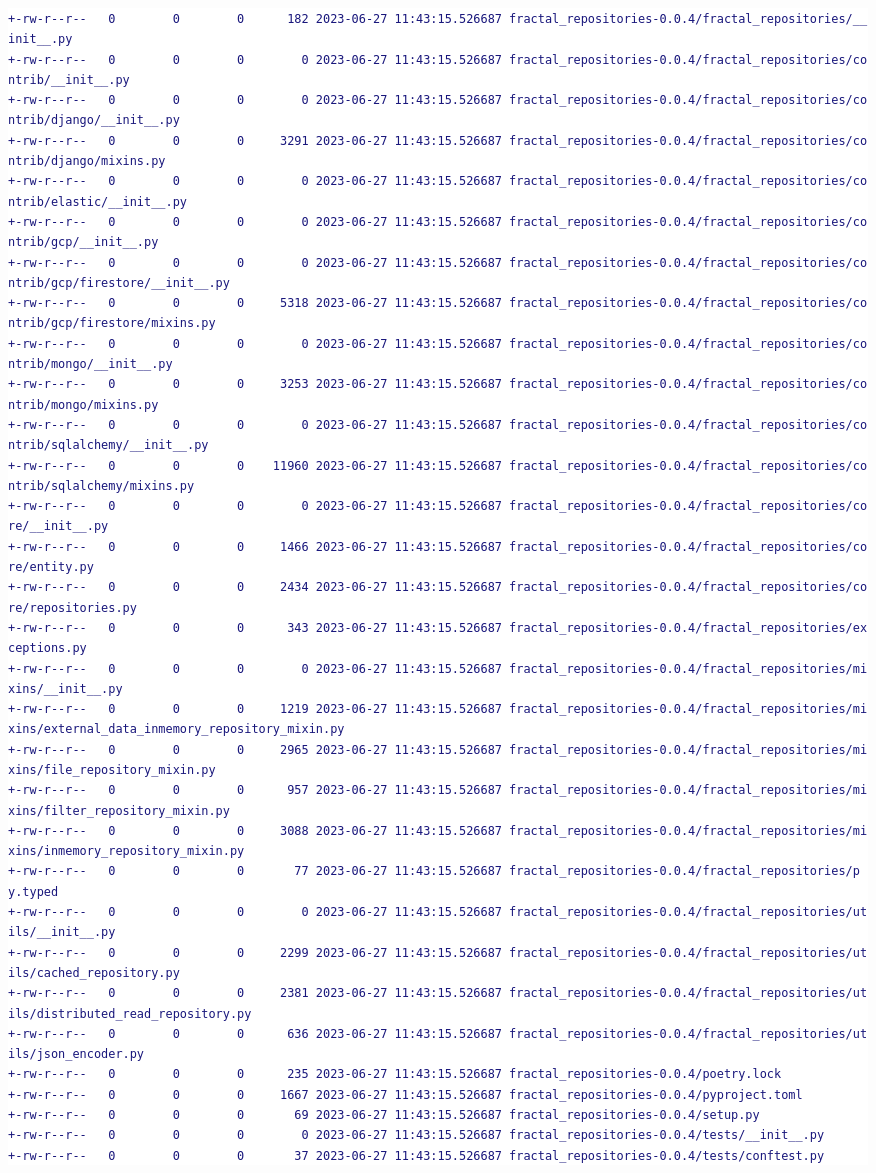 ```diff
+-rw-r--r--   0        0        0      182 2023-06-27 11:43:15.526687 fractal_repositories-0.0.4/fractal_repositories/__init__.py
+-rw-r--r--   0        0        0        0 2023-06-27 11:43:15.526687 fractal_repositories-0.0.4/fractal_repositories/contrib/__init__.py
+-rw-r--r--   0        0        0        0 2023-06-27 11:43:15.526687 fractal_repositories-0.0.4/fractal_repositories/contrib/django/__init__.py
+-rw-r--r--   0        0        0     3291 2023-06-27 11:43:15.526687 fractal_repositories-0.0.4/fractal_repositories/contrib/django/mixins.py
+-rw-r--r--   0        0        0        0 2023-06-27 11:43:15.526687 fractal_repositories-0.0.4/fractal_repositories/contrib/elastic/__init__.py
+-rw-r--r--   0        0        0        0 2023-06-27 11:43:15.526687 fractal_repositories-0.0.4/fractal_repositories/contrib/gcp/__init__.py
+-rw-r--r--   0        0        0        0 2023-06-27 11:43:15.526687 fractal_repositories-0.0.4/fractal_repositories/contrib/gcp/firestore/__init__.py
+-rw-r--r--   0        0        0     5318 2023-06-27 11:43:15.526687 fractal_repositories-0.0.4/fractal_repositories/contrib/gcp/firestore/mixins.py
+-rw-r--r--   0        0        0        0 2023-06-27 11:43:15.526687 fractal_repositories-0.0.4/fractal_repositories/contrib/mongo/__init__.py
+-rw-r--r--   0        0        0     3253 2023-06-27 11:43:15.526687 fractal_repositories-0.0.4/fractal_repositories/contrib/mongo/mixins.py
+-rw-r--r--   0        0        0        0 2023-06-27 11:43:15.526687 fractal_repositories-0.0.4/fractal_repositories/contrib/sqlalchemy/__init__.py
+-rw-r--r--   0        0        0    11960 2023-06-27 11:43:15.526687 fractal_repositories-0.0.4/fractal_repositories/contrib/sqlalchemy/mixins.py
+-rw-r--r--   0        0        0        0 2023-06-27 11:43:15.526687 fractal_repositories-0.0.4/fractal_repositories/core/__init__.py
+-rw-r--r--   0        0        0     1466 2023-06-27 11:43:15.526687 fractal_repositories-0.0.4/fractal_repositories/core/entity.py
+-rw-r--r--   0        0        0     2434 2023-06-27 11:43:15.526687 fractal_repositories-0.0.4/fractal_repositories/core/repositories.py
+-rw-r--r--   0        0        0      343 2023-06-27 11:43:15.526687 fractal_repositories-0.0.4/fractal_repositories/exceptions.py
+-rw-r--r--   0        0        0        0 2023-06-27 11:43:15.526687 fractal_repositories-0.0.4/fractal_repositories/mixins/__init__.py
+-rw-r--r--   0        0        0     1219 2023-06-27 11:43:15.526687 fractal_repositories-0.0.4/fractal_repositories/mixins/external_data_inmemory_repository_mixin.py
+-rw-r--r--   0        0        0     2965 2023-06-27 11:43:15.526687 fractal_repositories-0.0.4/fractal_repositories/mixins/file_repository_mixin.py
+-rw-r--r--   0        0        0      957 2023-06-27 11:43:15.526687 fractal_repositories-0.0.4/fractal_repositories/mixins/filter_repository_mixin.py
+-rw-r--r--   0        0        0     3088 2023-06-27 11:43:15.526687 fractal_repositories-0.0.4/fractal_repositories/mixins/inmemory_repository_mixin.py
+-rw-r--r--   0        0        0       77 2023-06-27 11:43:15.526687 fractal_repositories-0.0.4/fractal_repositories/py.typed
+-rw-r--r--   0        0        0        0 2023-06-27 11:43:15.526687 fractal_repositories-0.0.4/fractal_repositories/utils/__init__.py
+-rw-r--r--   0        0        0     2299 2023-06-27 11:43:15.526687 fractal_repositories-0.0.4/fractal_repositories/utils/cached_repository.py
+-rw-r--r--   0        0        0     2381 2023-06-27 11:43:15.526687 fractal_repositories-0.0.4/fractal_repositories/utils/distributed_read_repository.py
+-rw-r--r--   0        0        0      636 2023-06-27 11:43:15.526687 fractal_repositories-0.0.4/fractal_repositories/utils/json_encoder.py
+-rw-r--r--   0        0        0      235 2023-06-27 11:43:15.526687 fractal_repositories-0.0.4/poetry.lock
+-rw-r--r--   0        0        0     1667 2023-06-27 11:43:15.526687 fractal_repositories-0.0.4/pyproject.toml
+-rw-r--r--   0        0        0       69 2023-06-27 11:43:15.526687 fractal_repositories-0.0.4/setup.py
+-rw-r--r--   0        0        0        0 2023-06-27 11:43:15.526687 fractal_repositories-0.0.4/tests/__init__.py
+-rw-r--r--   0        0        0       37 2023-06-27 11:43:15.526687 fractal_repositories-0.0.4/tests/conftest.py
```